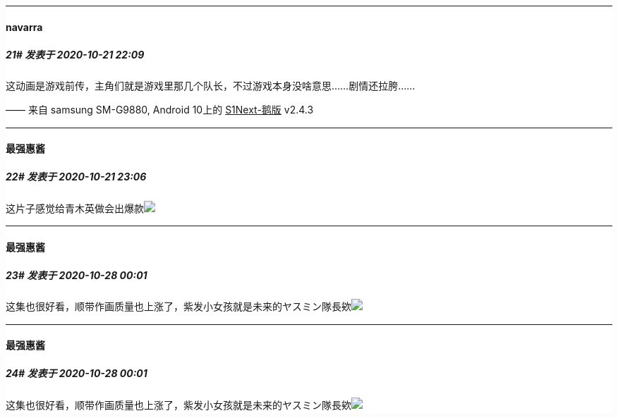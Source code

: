 





*****

####  navarra  
##### 21#       发表于 2020-10-21 22:09




这动画是游戏前传，主角们就是游戏里那几个队长，不过游戏本身没啥意思……剧情还拉胯……

—— 来自 samsung SM-G9880, Android 10上的 [S1Next-鹅版](https://github.com/ykrank/S1-Next/releases) v2.4.3







*****

####  最强惠酱  
##### 22#       发表于 2020-10-21 23:06




这片子感觉给青木英做会出爆款<img src="https://static.saraba1st.com/image/smiley/face2017/068.png" referrerpolicy="no-referrer">







*****

####  最强惠酱  
##### 23#       发表于 2020-10-28 00:01




这集也很好看，顺带作画质量也上涨了，紫发小女孩就是未来的ヤスミン隊長欸<img src="https://static.saraba1st.com/image/smiley/face2017/068.png" referrerpolicy="no-referrer">







*****

####  最强惠酱  
##### 24#       发表于 2020-10-28 00:01




这集也很好看，顺带作画质量也上涨了，紫发小女孩就是未来的ヤスミン隊長欸<img src="https://static.saraba1st.com/image/smiley/face2017/068.png" referrerpolicy="no-referrer">



